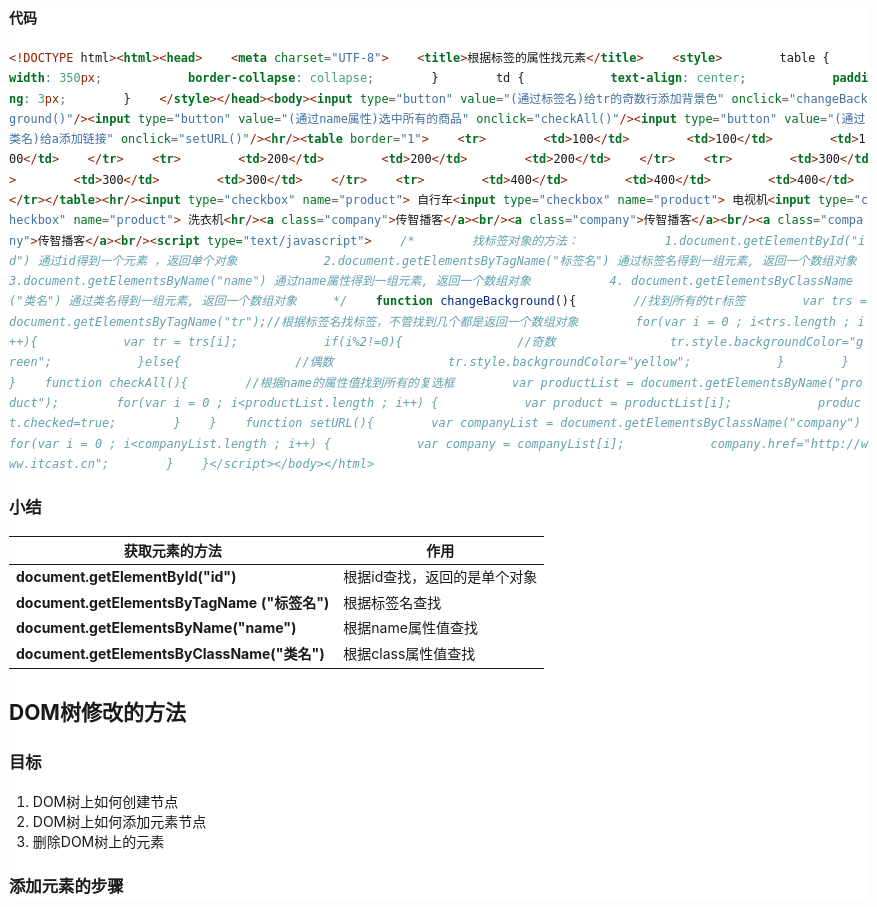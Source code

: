 #### 代码

```html
<!DOCTYPE html><html><head>    <meta charset="UTF-8">    <title>根据标签的属性找元素</title>    <style>        table {            width: 350px;            border-collapse: collapse;        }        td {            text-align: center;            padding: 3px;        }    </style></head><body><input type="button" value="(通过标签名)给tr的奇数行添加背景色" onclick="changeBackground()"/><input type="button" value="(通过name属性)选中所有的商品" onclick="checkAll()"/><input type="button" value="(通过类名)给a添加链接" onclick="setURL()"/><hr/><table border="1">    <tr>        <td>100</td>        <td>100</td>        <td>100</td>    </tr>    <tr>        <td>200</td>        <td>200</td>        <td>200</td>    </tr>    <tr>        <td>300</td>        <td>300</td>        <td>300</td>    </tr>    <tr>        <td>400</td>        <td>400</td>        <td>400</td>    </tr></table><hr/><input type="checkbox" name="product"> 自行车<input type="checkbox" name="product"> 电视机<input type="checkbox" name="product"> 洗衣机<hr/><a class="company">传智播客</a><br/><a class="company">传智播客</a><br/><a class="company">传智播客</a><br/><script type="text/javascript">    /*        找标签对象的方法：            1.document.getElementById("id") 通过id得到一个元素 ，返回单个对象            2.document.getElementsByTagName("标签名") 通过标签名得到一组元素, 返回一个数组对象            3.document.getElementsByName("name") 通过name属性得到一组元素, 返回一个数组对象           4. document.getElementsByClassName("类名") 通过类名得到一组元素, 返回一个数组对象     */    function changeBackground(){        //找到所有的tr标签        var trs = document.getElementsByTagName("tr");//根据标签名找标签，不管找到几个都是返回一个数组对象        for(var i = 0 ; i<trs.length ; i++){            var tr = trs[i];            if(i%2!=0){                //奇数                tr.style.backgroundColor="green";            }else{                //偶数                tr.style.backgroundColor="yellow";            }        }    }    function checkAll(){        //根据name的属性值找到所有的复选框        var productList = document.getElementsByName("product");        for(var i = 0 ; i<productList.length ; i++) {            var product = productList[i];            product.checked=true;        }    }    function setURL(){        var companyList = document.getElementsByClassName("company")        for(var i = 0 ; i<companyList.length ; i++) {            var company = companyList[i];            company.href="http://www.itcast.cn";        }    }</script></body></html>
```

### 小结

| **获取元素的方法**                           | **作用**                     |
| -------------------------------------------- | ---------------------------- |
| **document.getElementById("id")**            | 根据id查找，返回的是单个对象 |
| **document.getElementsByTagName ("标签名")** | 根据标签名查找               |
| **document.getElementsByName("name")**       | 根据name属性值查找           |
| **document.getElementsByClassName("类名")**  | 根据class属性值查找          |



## DOM树修改的方法

### 目标

1. DOM树上如何创建节点
2. DOM树上如何添加元素节点
3. 删除DOM树上的元素

### 添加元素的步骤
